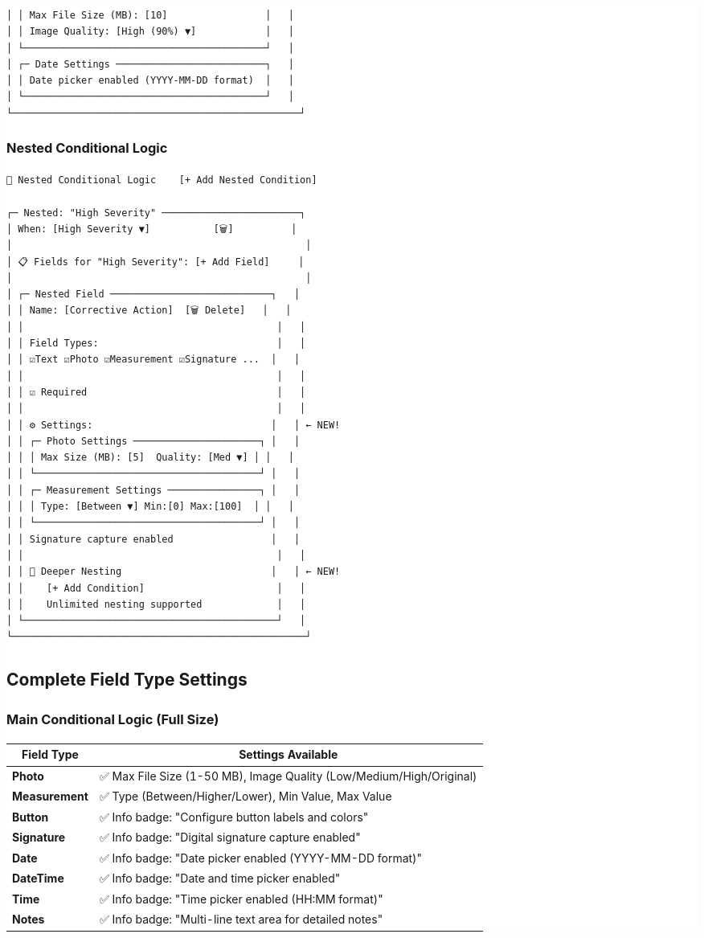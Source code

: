 ```
│ │ Max File Size (MB): [10]                 │   │
│ │ Image Quality: [High (90%) ▼]            │   │
│ └──────────────────────────────────────────┘   │
│ ┌─ Date Settings ──────────────────────────┐   │
│ │ Date picker enabled (YYYY-MM-DD format)  │   │
│ └──────────────────────────────────────────┘   │
└──────────────────────────────────────────────────┘
```

### Nested Conditional Logic

```
🔀 Nested Conditional Logic    [+ Add Nested Condition]

┌─ Nested: "High Severity" ────────────────────────┐
│ When: [High Severity ▼]           [🗑️]          │
│                                                   │
│ 📋 Fields for "High Severity": [+ Add Field]     │
│                                                   │
│ ┌─ Nested Field ────────────────────────────┐   │
│ │ Name: [Corrective Action]  [🗑️ Delete]   │   │
│ │                                            │   │
│ │ Field Types:                               │   │
│ │ ☑Text ☑Photo ☑Measurement ☑Signature ...  │   │
│ │                                            │   │
│ │ ☑ Required                                 │   │
│ │                                            │   │
│ │ ⚙️ Settings:                               │   │ ← NEW!
│ │ ┌─ Photo Settings ──────────────────────┐ │   │
│ │ │ Max Size (MB): [5]  Quality: [Med ▼] │ │   │
│ │ └───────────────────────────────────────┘ │   │
│ │ ┌─ Measurement Settings ────────────────┐ │   │
│ │ │ Type: [Between ▼] Min:[0] Max:[100]  │ │   │
│ │ └───────────────────────────────────────┘ │   │
│ │ Signature capture enabled                 │   │
│ │                                            │   │
│ │ 🔀 Deeper Nesting                          │   │ ← NEW!
│ │    [+ Add Condition]                       │   │
│ │    Unlimited nesting supported             │   │
│ └────────────────────────────────────────────┘   │
└───────────────────────────────────────────────────┘
```

## Complete Field Type Settings

### Main Conditional Logic (Full Size)

| Field Type | Settings Available |
|------------|-------------------|
| **Photo** | ✅ Max File Size (1-50 MB), Image Quality (Low/Medium/High/Original) |
| **Measurement** | ✅ Type (Between/Higher/Lower), Min Value, Max Value |
| **Button** | ✅ Info badge: "Configure button labels and colors" |
| **Signature** | ✅ Info badge: "Digital signature capture enabled" |
| **Date** | ✅ Info badge: "Date picker enabled (YYYY-MM-DD format)" |
| **DateTime** | ✅ Info badge: "Date and time picker enabled" |
| **Time** | ✅ Info badge: "Time picker enabled (HH:MM format)" |
| **Notes** | ✅ Info badge: "Multi-line text area for detailed notes" |